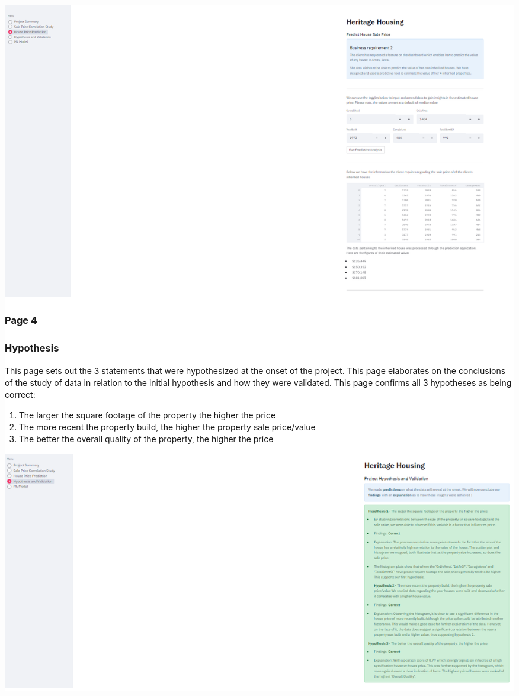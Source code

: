 ![predicthouse](media/p3.png)

### Page 4
### Hypothesis

This page sets out the 3 statements that were hypothesized at the onset of the project. This page elaborates on the conclusions of the study of data in relation to the initial hypothesis and how they were validated. 
This page confirms all 3 hypotheses as being correct: 
1. The larger the square footage of the property the higher the price
2. The more recent the property build, the higher the property sale price/value
3. The better the overall quality of the property, the higher the price

![hypothesis](media/p4.png)
